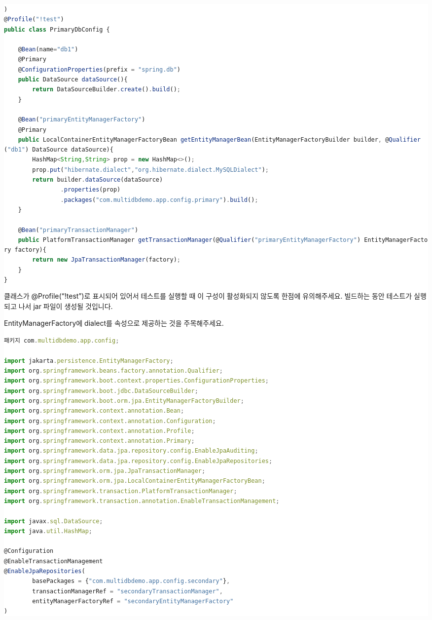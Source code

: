 ```js
)
@Profile("!test")
public class PrimaryDbConfig {

    @Bean(name="db1")
    @Primary
    @ConfigurationProperties(prefix = "spring.db")
    public DataSource dataSource(){
        return DataSourceBuilder.create().build();
    }

    @Bean("primaryEntityManagerFactory")
    @Primary
    public LocalContainerEntityManagerFactoryBean getEntityManagerBean(EntityManagerFactoryBuilder builder, @Qualifier("db1") DataSource dataSource){
        HashMap<String,String> prop = new HashMap<>();
        prop.put("hibernate.dialect","org.hibernate.dialect.MySQLDialect");
        return builder.dataSource(dataSource)
                .properties(prop)
                .packages("com.multidbdemo.app.config.primary").build();
    }

    @Bean("primaryTransactionManager")
    public PlatformTransactionManager getTransactionManager(@Qualifier("primaryEntityManagerFactory") EntityManagerFactory factory){
        return new JpaTransactionManager(factory);
    }
}
```

클래스가 @Profile(“!test”)로 표시되어 있어서 테스트를 실행할 때 이 구성이 활성화되지 않도록 한점에 유의해주세요. 빌드하는 동안 테스트가 실행되고 나서 jar 파일이 생성될 것입니다.

EntityManagerFactory에 dialect를 속성으로 제공하는 것을 주목해주세요.

```js
패키지 com.multidbdemo.app.config;

import jakarta.persistence.EntityManagerFactory;
import org.springframework.beans.factory.annotation.Qualifier;
import org.springframework.boot.context.properties.ConfigurationProperties;
import org.springframework.boot.jdbc.DataSourceBuilder;
import org.springframework.boot.orm.jpa.EntityManagerFactoryBuilder;
import org.springframework.context.annotation.Bean;
import org.springframework.context.annotation.Configuration;
import org.springframework.context.annotation.Profile;
import org.springframework.context.annotation.Primary;
import org.springframework.data.jpa.repository.config.EnableJpaAuditing;
import org.springframework.data.jpa.repository.config.EnableJpaRepositories;
import org.springframework.orm.jpa.JpaTransactionManager;
import org.springframework.orm.jpa.LocalContainerEntityManagerFactoryBean;
import org.springframework.transaction.PlatformTransactionManager;
import org.springframework.transaction.annotation.EnableTransactionManagement;

import javax.sql.DataSource;
import java.util.HashMap;

@Configuration
@EnableTransactionManagement
@EnableJpaRepositories(
        basePackages = {"com.multidbdemo.app.config.secondary"},
        transactionManagerRef = "secondaryTransactionManager",
        entityManagerFactoryRef = "secondaryEntityManagerFactory"
)
```
